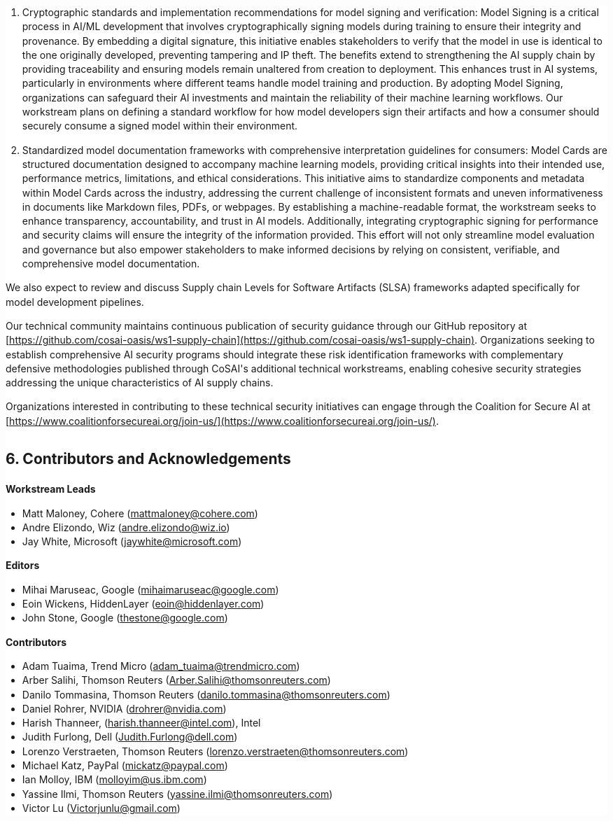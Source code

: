 1. Cryptographic standards and implementation recommendations for model signing and verification: Model Signing is a critical process in AI/ML development that involves cryptographically signing models during training to ensure their integrity and provenance. By embedding a digital signature, this initiative enables stakeholders to verify that the model in use is identical to the one originally developed, preventing tampering and IP theft. The benefits extend to strengthening the AI supply chain by providing traceability and ensuring models remain unaltered from creation to deployment. This enhances trust in AI systems, particularly in environments where different teams handle model training and production. By adopting Model Signing, organizations can safeguard their AI investments and maintain the reliability of their machine learning workflows. Our workstream plans on defining a standard workflow for how model developers sign their artifacts and how a consumer should securely consume a signed model within their environment.

2. Standardized model documentation frameworks with comprehensive interpretation guidelines for consumers: Model Cards are structured documentation designed to accompany machine learning models, providing critical insights into their intended use, performance metrics, limitations, and ethical considerations. This initiative aims to standardize components and metadata within Model Cards across the industry, addressing the current challenge of inconsistent formats and uneven informativeness in documents like Markdown files, PDFs, or webpages. By establishing a machine-readable format, the workstream seeks to enhance transparency, accountability, and trust in AI models. Additionally, integrating cryptographic signing for performance and security claims will ensure the integrity of the information provided. This effort will not only streamline model evaluation and governance but also empower stakeholders to make informed decisions by relying on consistent, verifiable, and comprehensive model documentation.

We also expect to review and discuss Supply chain Levels for Software Artifacts (SLSA) frameworks adapted specifically for model development pipelines.

Our technical community maintains continuous publication of security guidance through our GitHub repository at [https://github.com/cosai-oasis/ws1-supply-chain](https://github.com/cosai-oasis/ws1-supply-chain). Organizations seeking to establish comprehensive AI security programs should integrate these risk identification frameworks with complementary defensive methodologies published through CoSAI's additional technical workstreams, enabling cohesive security strategies addressing the unique characteristics of AI supply chains.

Organizations interested in contributing to these technical security initiatives can engage through the Coalition for Secure AI at [https://www.coalitionforsecureai.org/join-us/](https://www.coalitionforsecureai.org/join-us/).

## 6. Contributors and Acknowledgements

**Workstream Leads**

* Matt Maloney, Cohere (mattmaloney@cohere.com)  
* Andre Elizondo, Wiz (andre.elizondo@wiz.io)  
* Jay White, Microsoft (jaywhite@microsoft.com)

**Editors**

* Mihai Maruseac, Google (mihaimaruseac@google.com)  
* Eoin Wickens, HiddenLayer (eoin@hiddenlayer.com)  
* John Stone, Google (thestone@google.com)

**Contributors**

* Adam Tuaima, Trend Micro (adam_tuaima@trendmicro.com)  
* Arber Salihi, Thomson Reuters (Arber.Salihi@thomsonreuters.com)  
* Danilo Tommasina, Thomson Reuters (danilo.tommasina@thomsonreuters.com)  
* Daniel Rohrer, NVIDIA (drohrer@nvidia.com)
* Harish Thanneer, (harish.thanneer@intel.com), Intel
* Judith Furlong, Dell (Judith.Furlong@dell.com)  
* Lorenzo Verstraeten, Thomson Reuters (lorenzo.verstraeten@thomsonreuters.com)  
* Michael Katz, PayPal (mickatz@paypal.com)  
* Ian Molloy, IBM (molloyim@us.ibm.com)  
* Yassine Ilmi, Thomson Reuters (yassine.ilmi@thomsonreuters.com)  
* Victor Lu (Victorjunlu@gmail.com)
